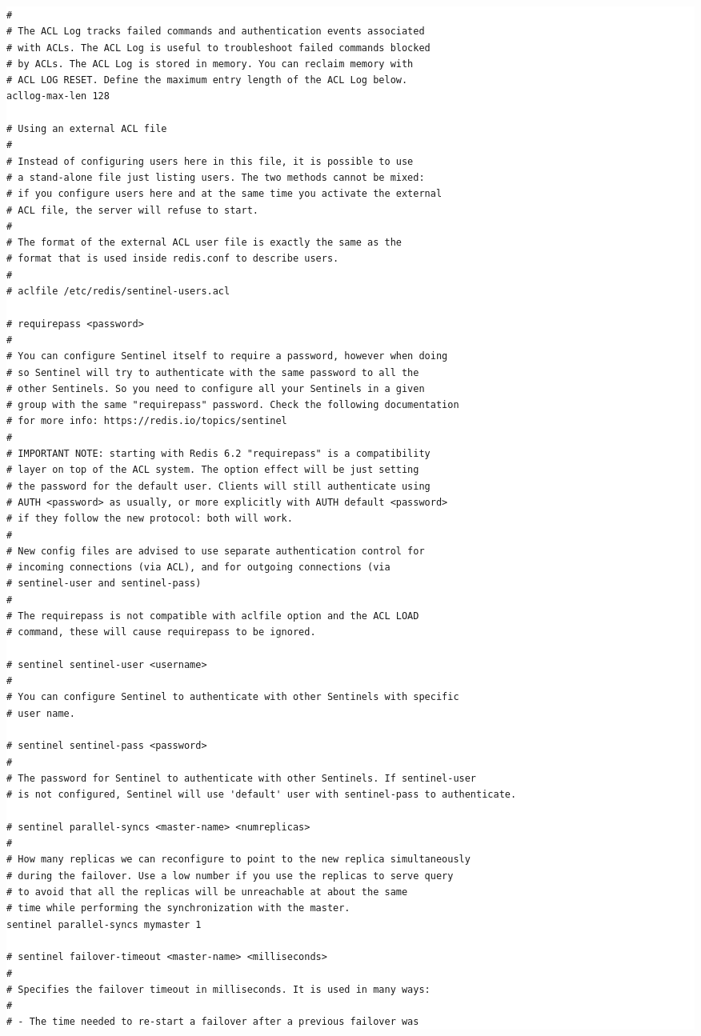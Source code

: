 ```
#
# The ACL Log tracks failed commands and authentication events associated
# with ACLs. The ACL Log is useful to troubleshoot failed commands blocked 
# by ACLs. The ACL Log is stored in memory. You can reclaim memory with 
# ACL LOG RESET. Define the maximum entry length of the ACL Log below.
acllog-max-len 128

# Using an external ACL file
#
# Instead of configuring users here in this file, it is possible to use
# a stand-alone file just listing users. The two methods cannot be mixed:
# if you configure users here and at the same time you activate the external
# ACL file, the server will refuse to start.
#
# The format of the external ACL user file is exactly the same as the
# format that is used inside redis.conf to describe users.
#
# aclfile /etc/redis/sentinel-users.acl

# requirepass <password>
#
# You can configure Sentinel itself to require a password, however when doing
# so Sentinel will try to authenticate with the same password to all the
# other Sentinels. So you need to configure all your Sentinels in a given
# group with the same "requirepass" password. Check the following documentation
# for more info: https://redis.io/topics/sentinel
#
# IMPORTANT NOTE: starting with Redis 6.2 "requirepass" is a compatibility
# layer on top of the ACL system. The option effect will be just setting
# the password for the default user. Clients will still authenticate using
# AUTH <password> as usually, or more explicitly with AUTH default <password>
# if they follow the new protocol: both will work.
#
# New config files are advised to use separate authentication control for
# incoming connections (via ACL), and for outgoing connections (via
# sentinel-user and sentinel-pass) 
#
# The requirepass is not compatible with aclfile option and the ACL LOAD
# command, these will cause requirepass to be ignored.

# sentinel sentinel-user <username>
#
# You can configure Sentinel to authenticate with other Sentinels with specific
# user name. 

# sentinel sentinel-pass <password>
#
# The password for Sentinel to authenticate with other Sentinels. If sentinel-user
# is not configured, Sentinel will use 'default' user with sentinel-pass to authenticate.

# sentinel parallel-syncs <master-name> <numreplicas>
#
# How many replicas we can reconfigure to point to the new replica simultaneously
# during the failover. Use a low number if you use the replicas to serve query
# to avoid that all the replicas will be unreachable at about the same
# time while performing the synchronization with the master.
sentinel parallel-syncs mymaster 1

# sentinel failover-timeout <master-name> <milliseconds>
#
# Specifies the failover timeout in milliseconds. It is used in many ways:
#
# - The time needed to re-start a failover after a previous failover was
```